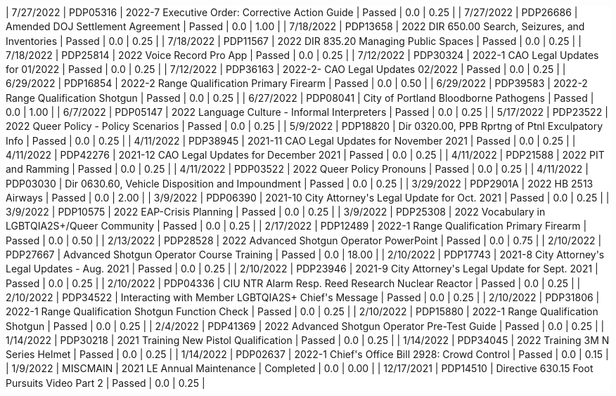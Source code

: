 | 7/27/2022 | PDP05316 | 2022-7 Executive Order: Corrective Action Guide | Passed | 0.0 | 0.25 |
| 7/27/2022 | PDP26686 | Amended DOJ Settlement Agreement | Passed | 0.0 | 1.00 |
| 7/18/2022 | PDP13658 | 2022 DIR 650.00 Search, Seizures, and Inventories | Passed | 0.0 | 0.25 |
| 7/18/2022 | PDP11567 | 2022 DIR 835.20 Managing Public Spaces | Passed | 0.0 | 0.25 |
| 7/18/2022 | PDP25814 | 2022 Voice Record Pro App | Passed | 0.0 | 0.25 |
| 7/12/2022 | PDP30324 | 2022-1 CAO Legal Updates for 01/2022 | Passed | 0.0 | 0.25 |
| 7/12/2022 | PDP36163 | 2022-2- CAO Legal Updates 02/2022 | Passed | 0.0 | 0.25 |
| 6/29/2022 | PDP16854 | 2022-2 Range Qualification Primary Firearm | Passed | 0.0 | 0.50 |
| 6/29/2022 | PDP39583 | 2022-2 Range Qualification Shotgun | Passed | 0.0 | 0.25 |
| 6/27/2022 | PDP08041 | City of Portland Bloodborne Pathogens | Passed | 0.0 | 1.00 |
| 6/7/2022 | PDP05147 | 2022 Language  Culture - Informal Interpreters | Passed | 0.0 | 0.25 |
| 5/17/2022 | PDP23522 | 2022 Queer Policy - Policy Scenarios | Passed | 0.0 | 0.25 |
| 5/9/2022 | PDP18820 | Dir 0320.00, PPB Rprtng of Ptnl Exculpatory Info | Passed | 0.0 | 0.25 |
| 4/11/2022 | PDP38945 | 2021-11 CAO Legal Updates for November 2021 | Passed | 0.0 | 0.25 |
| 4/11/2022 | PDP42276 | 2021-12 CAO Legal Updates for December 2021 | Passed | 0.0 | 0.25 |
| 4/11/2022 | PDP21588 | 2022 PIT and Ramming | Passed | 0.0 | 0.25 |
| 4/11/2022 | PDP03522 | 2022 Queer Policy Pronouns | Passed | 0.0 | 0.25 |
| 4/11/2022 | PDP03030 | Dir 0630.60, Vehicle Disposition and Impoundment | Passed | 0.0 | 0.25 |
| 3/29/2022 | PDP2901A | 2022 HB 2513 Airways | Passed | 0.0 | 2.00 |
| 3/9/2022 | PDP06390 | 2021-10 City Attorney's Legal Update for Oct. 2021 | Passed | 0.0 | 0.25 |
| 3/9/2022 | PDP10575 | 2022 EAP-Crisis Planning | Passed | 0.0 | 0.25 |
| 3/9/2022 | PDP25308 | 2022 Vocabulary in LGBTQIA2S+/Queer Community | Passed | 0.0 | 0.25 |
| 2/17/2022 | PDP12489 | 2022-1 Range Qualification Primary Firearm | Passed | 0.0 | 0.50 |
| 2/13/2022 | PDP28528 | 2022 Advanced Shotgun Operator PowerPoint | Passed | 0.0 | 0.75 |
| 2/10/2022 | PDP27667 | Advanced Shotgun Operator Course Training | Passed | 0.0 | 18.00 |
| 2/10/2022 | PDP17743 | 2021-8 City Attorney's Legal Updates - Aug. 2021 | Passed | 0.0 | 0.25 |
| 2/10/2022 | PDP23946 | 2021-9 City Attorney's Legal Update for Sept. 2021 | Passed | 0.0 | 0.25 |
| 2/10/2022 | PDP04336 | CIU NTR Alarm Resp. Reed Research Nuclear Reactor | Passed | 0.0 | 0.25 |
| 2/10/2022 | PDP34522 | Interacting with Member LGBTQIA2S+ Chief's Message | Passed | 0.0 | 0.25 |
| 2/10/2022 | PDP31806 | 2022-1 Range Qualification Shotgun Function Check | Passed | 0.0 | 0.25 |
| 2/10/2022 | PDP15880 | 2022-1 Range Qualification Shotgun | Passed | 0.0 | 0.25 |
| 2/4/2022 | PDP41369 | 2022 Advanced Shotgun Operator Pre-Test Guide | Passed | 0.0 | 0.25 |
| 1/14/2022 | PDP30218 | 2021 Training New Pistol Qualification | Passed | 0.0 | 0.25 |
| 1/14/2022 | PDP34045 | 2022 Training 3M N Series Helmet | Passed | 0.0 | 0.25 |
| 1/14/2022 | PDP02637 | 2022-1 Chief's Office Bill 2928: Crowd Control | Passed | 0.0 | 0.15 |
| 1/9/2022 | MISCMAIN | 2021 LE Annual Maintenance | Completed | 0.0 | 0.00 |
| 12/17/2021 | PDP14510 | Directive 630.15 Foot Pursuits Video Part 2 | Passed | 0.0 | 0.25 |